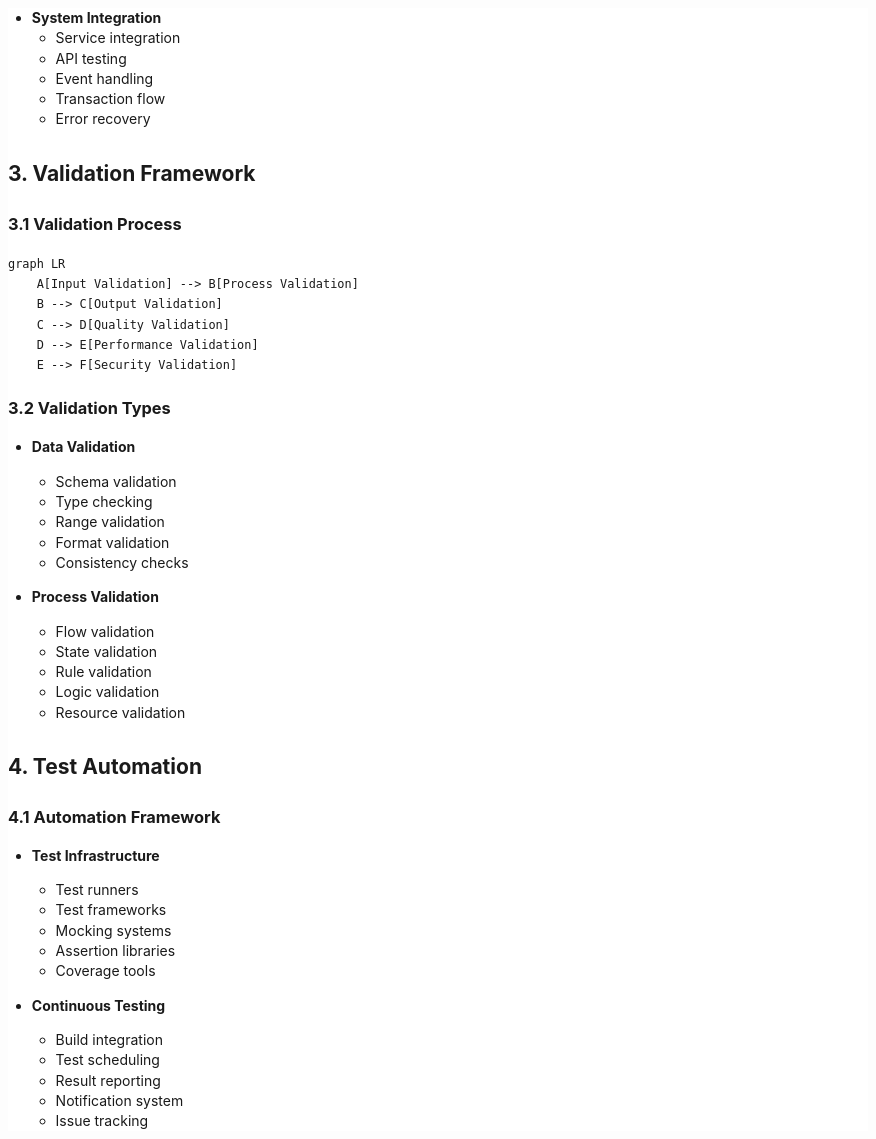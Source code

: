 - **System Integration**
  - Service integration
  - API testing
  - Event handling
  - Transaction flow
  - Error recovery

## 3. Validation Framework

### 3.1 Validation Process
```mermaid
graph LR
    A[Input Validation] --> B[Process Validation]
    B --> C[Output Validation]
    C --> D[Quality Validation]
    D --> E[Performance Validation]
    E --> F[Security Validation]
```

### 3.2 Validation Types
- **Data Validation**
  - Schema validation
  - Type checking
  - Range validation
  - Format validation
  - Consistency checks

- **Process Validation**
  - Flow validation
  - State validation
  - Rule validation
  - Logic validation
  - Resource validation

## 4. Test Automation

### 4.1 Automation Framework
- **Test Infrastructure**
  - Test runners
  - Test frameworks
  - Mocking systems
  - Assertion libraries
  - Coverage tools

- **Continuous Testing**
  - Build integration
  - Test scheduling
  - Result reporting
  - Notification system
  - Issue tracking
